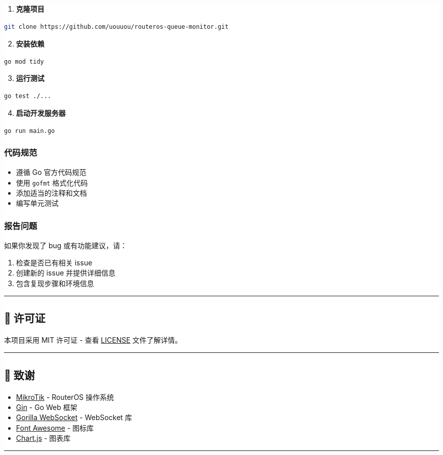 1. **克隆项目**

```bash
git clone https://github.com/uouuou/routeros-queue-monitor.git
```

2. **安装依赖**

```bash
go mod tidy
```

3. **运行测试**

```bash
go test ./...
```

4. **启动开发服务器**

```bash
go run main.go
```

### 代码规范

- 遵循 Go 官方代码规范
- 使用 `gofmt` 格式化代码
- 添加适当的注释和文档
- 编写单元测试

### 报告问题

如果你发现了 bug 或有功能建议，请：

1. 检查是否已有相关 issue
2. 创建新的 issue 并提供详细信息
3. 包含复现步骤和环境信息

---

## 📄 许可证

本项目采用 MIT 许可证 - 查看 [LICENSE](LICENSE) 文件了解详情。

---

## 🙏 致谢

- [MikroTik](https://mikrotik.com/) - RouterOS 操作系统
- [Gin](https://github.com/gin-gonic/gin) - Go Web 框架
- [Gorilla WebSocket](https://github.com/gorilla/websocket) - WebSocket 库
- [Font Awesome](https://fontawesome.com/) - 图标库
- [Chart.js](https://www.chartjs.org/) - 图表库

---
